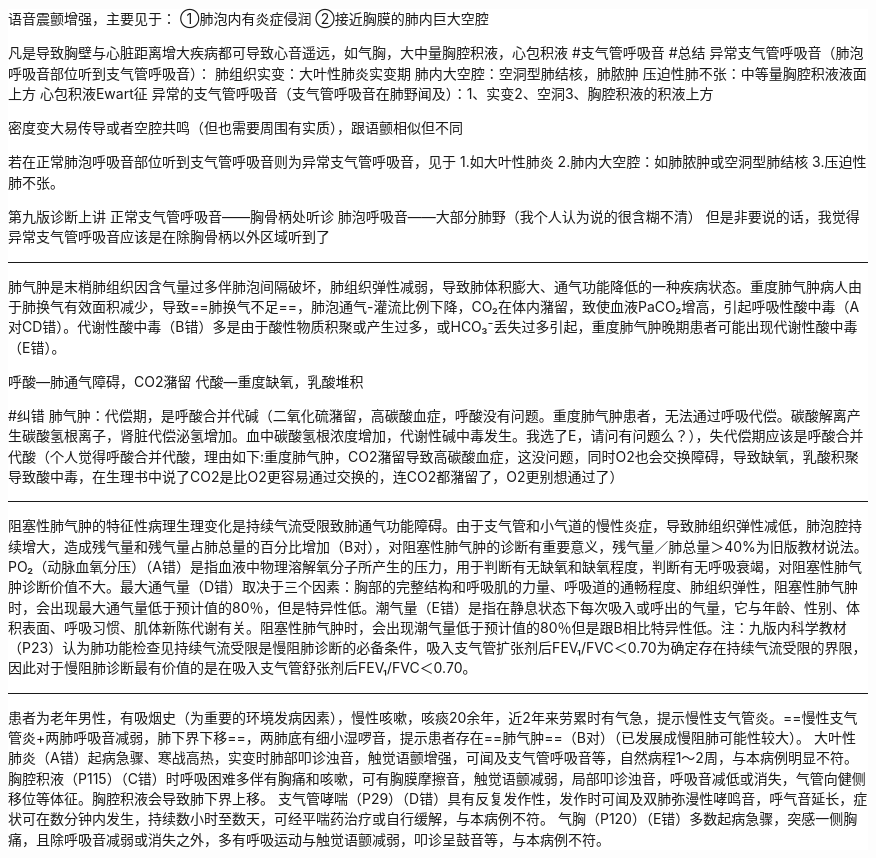 语音震颤增强，主要见于：
①肺泡内有炎症侵润
②接近胸膜的肺内巨大空腔

凡是导致胸壁与心脏距离增大疾病都可导致心音遥远，如气胸，大中量胸腔积液，心包积液
#支气管呼吸音 #总结
异常支气管呼吸音（肺泡呼吸音部位听到支气管呼吸音）：
肺组织实变：大叶性肺炎实变期
肺内大空腔：空洞型肺结核，肺脓肿
压迫性肺不张：中等量胸腔积液液面上方
心包积液Ewart征
异常的支气管呼吸音（支气管呼吸音在肺野闻及）：1、实变2、空洞3、胸腔积液的积液上方

密度变大易传导或者空腔共鸣（但也需要周围有实质），跟语颤相似但不同 

若在正常肺泡呼吸音部位听到支气管呼吸音则为异常支气管呼吸音，见于
1.如大叶性肺炎 2.肺内大空腔：如肺脓肿或空洞型肺结核 3.压迫性肺不张。

第九版诊断上讲
正常支气管呼吸音——胸骨柄处听诊
肺泡呼吸音——大部分肺野（我个人认为说的很含糊不清）
但是非要说的话，我觉得异常支气管呼吸音应该是在除胸骨柄以外区域听到了
***

肺气肿是末梢肺组织因含气量过多伴肺泡间隔破坏，肺组织弹性减弱，导致肺体积膨大、通气功能降低的一种疾病状态。重度肺气肿病人由于肺换气有效面积减少，导致==肺换气不足==，肺泡通气-灌流比例下降，CO₂在体内潴留，致使血液PaCO₂增高，引起呼吸性酸中毒（A对CD错）。代谢性酸中毒（B错）多是由于酸性物质积聚或产生过多，或HCO₃⁻丢失过多引起，重度肺气肿晚期患者可能出现代谢性酸中毒（E错）。

呼酸—肺通气障碍，CO2潴留
代酸—重度缺氧，乳酸堆积

#纠错 
肺气肿：代偿期，是呼酸合并代碱（二氧化硫潴留，高碳酸血症，呼酸没有问题。重度肺气肿患者，无法通过呼吸代偿。碳酸解离产生碳酸氢根离子，肾脏代偿泌氢增加。血中碳酸氢根浓度增加，代谢性碱中毒发生。我选了E，请问有问题么？），失代偿期应该是呼酸合并代酸（个人觉得呼酸合并代酸，理由如下:重度肺气肿，CO2潴留导致高碳酸血症，这没问题，同时O2也会交换障碍，导致缺氧，乳酸积聚导致酸中毒，在生理书中说了CO2是比O2更容易通过交换的，连CO2都潴留了，O2更别想通过了）

---
阻塞性肺气肿的特征性病理生理变化是持续气流受限致肺通气功能障碍。由于支气管和小气道的慢性炎症，导致肺组织弹性减低，肺泡腔持续增大，造成残气量和残气量占肺总量的百分比增加（B对），对阻塞性肺气肿的诊断有重要意义，残气量／肺总量＞40%为旧版教材说法。PO₂（动脉血氧分压）（A错）是指血液中物理溶解氧分子所产生的压力，用于判断有无缺氧和缺氧程度，判断有无呼吸衰竭，对阻塞性肺气肿诊断价值不大。最大通气量（D错）取决于三个因素：胸部的完整结构和呼吸肌的力量、呼吸道的通畅程度、肺组织弹性，阻塞性肺气肿时，会出现最大通气量低于预计值的80％，但是特异性低。潮气量（E错）是指在静息状态下每次吸入或呼出的气量，它与年龄、性别、体积表面、呼吸习惯、肌体新陈代谢有关。阻塞性肺气肿时，会出现潮气量低于预计值的80％但是跟B相比特异性低。注：九版内科学教材（P23）认为肺功能检查见持续气流受限是慢阻肺诊断的必备条件，吸入支气管扩张剂后FEV₁/FVC＜0.70为确定存在持续气流受限的界限，因此对于慢阻肺诊断最有价值的是在吸入支气管舒张剂后FEV₁/FVC＜0.70。

***

患者为老年男性，有吸烟史（为重要的环境发病因素），慢性咳嗽，咳痰20余年，近2年来劳累时有气急，提示慢性支气管炎。==慢性支气管炎+两肺呼吸音减弱，肺下界下移==，两肺底有细小湿啰音，提示患者存在==肺气肿==（B对）（已发展成慢阻肺可能性较大）。
大叶性肺炎（A错）起病急骤、寒战高热，实变时肺部叩诊浊音，触觉语颤增强，可闻及支气管呼吸音等，自然病程1～2周，与本病例明显不符。
胸腔积液（P115）（C错）时呼吸困难多伴有胸痛和咳嗽，可有胸膜摩擦音，触觉语颤减弱，局部叩诊浊音，呼吸音减低或消失，气管向健侧移位等体征。胸腔积液会导致肺下界上移。
支气管哮喘（P29）（D错）具有反复发作性，发作时可闻及双肺弥漫性哮鸣音，呼气音延长，症状可在数分钟内发生，持续数小时至数天，可经平喘药治疗或自行缓解，与本病例不符。
气胸（P120）（E错）多数起病急骤，突感一侧胸痛，且除呼吸音减弱或消失之外，多有呼吸运动与触觉语颤减弱，叩诊呈鼓音等，与本病例不符。








